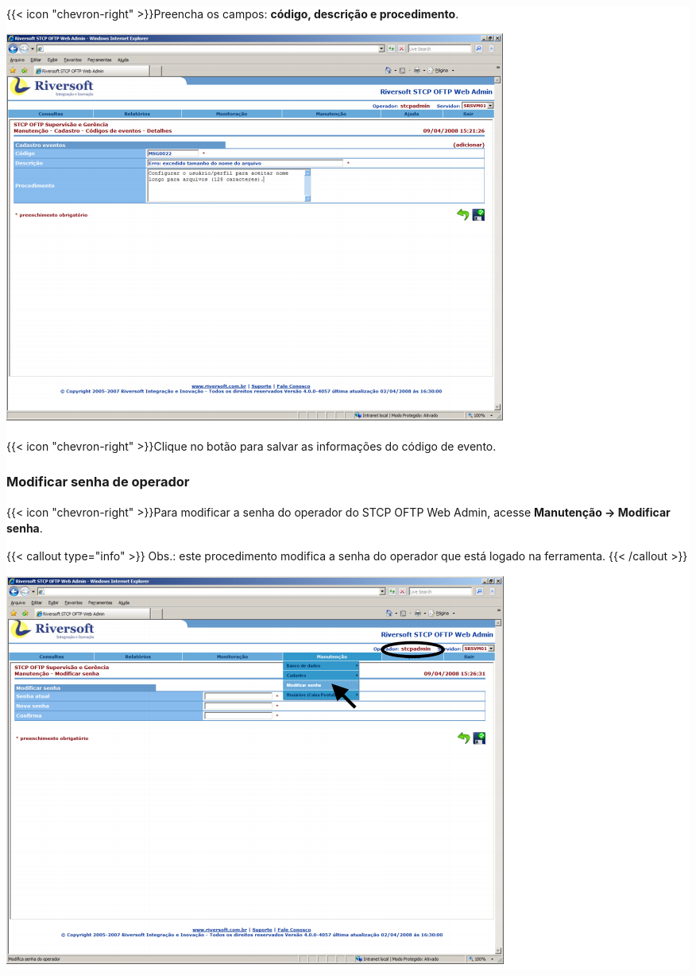 {{< icon "chevron-right" >}}Preencha os campos: **código, descrição e procedimento**.

![](./imagem2/img117.png)

{{< icon "chevron-right" >}}Clique no botão para salvar as informações do código de evento.

### Modificar senha de operador

{{< icon "chevron-right" >}}Para modificar a senha do operador do STCP OFTP Web Admin, acesse **Manutenção → Modificar senha**.

{{< callout type="info" >}}
  Obs.: este procedimento modifica a senha do operador que está logado na ferramenta.
{{< /callout >}}

![](./imagem2/img118.png)